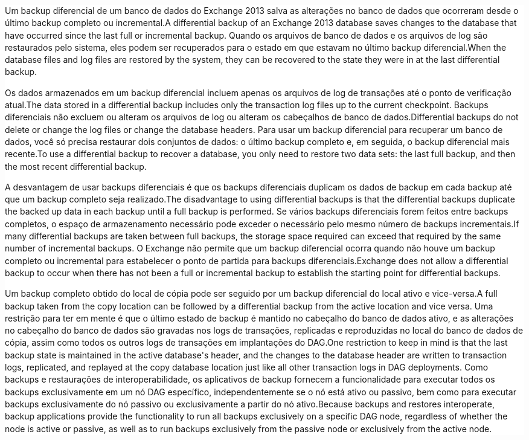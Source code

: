 <span data-ttu-id="7ba5c-187">Um backup diferencial de um banco de dados do Exchange 2013 salva as alterações no banco de dados que ocorreram desde o último backup completo ou incremental.</span><span class="sxs-lookup"><span data-stu-id="7ba5c-187">A differential backup of an Exchange 2013 database saves changes to the database that have occurred since the last full or incremental backup.</span></span> <span data-ttu-id="7ba5c-188">Quando os arquivos de banco de dados e os arquivos de log são restaurados pelo sistema, eles podem ser recuperados para o estado em que estavam no último backup diferencial.</span><span class="sxs-lookup"><span data-stu-id="7ba5c-188">When the database files and log files are restored by the system, they can be recovered to the state they were in at the last differential backup.</span></span> 
  
<span data-ttu-id="7ba5c-189">Os dados armazenados em um backup diferencial incluem apenas os arquivos de log de transações até o ponto de verificação atual.</span><span class="sxs-lookup"><span data-stu-id="7ba5c-189">The data stored in a differential backup includes only the transaction log files up to the current checkpoint.</span></span> <span data-ttu-id="7ba5c-190">Backups diferenciais não excluem ou alteram os arquivos de log ou alteram os cabeçalhos de banco de dados.</span><span class="sxs-lookup"><span data-stu-id="7ba5c-190">Differential backups do not delete or change the log files or change the database headers.</span></span> <span data-ttu-id="7ba5c-191">Para usar um backup diferencial para recuperar um banco de dados, você só precisa restaurar dois conjuntos de dados: o último backup completo e, em seguida, o backup diferencial mais recente.</span><span class="sxs-lookup"><span data-stu-id="7ba5c-191">To use a differential backup to recover a database, you only need to restore two data sets: the last full backup, and then the most recent differential backup.</span></span> 
  
<span data-ttu-id="7ba5c-192">A desvantagem de usar backups diferenciais é que os backups diferenciais duplicam os dados de backup em cada backup até que um backup completo seja realizado.</span><span class="sxs-lookup"><span data-stu-id="7ba5c-192">The disadvantage to using differential backups is that the differential backups duplicate the backed up data in each backup until a full backup is performed.</span></span> <span data-ttu-id="7ba5c-193">Se vários backups diferenciais forem feitos entre backups completos, o espaço de armazenamento necessário pode exceder o necessário pelo mesmo número de backups incrementais.</span><span class="sxs-lookup"><span data-stu-id="7ba5c-193">If many differential backups are taken between full backups, the storage space required can exceed that required by the same number of incremental backups.</span></span> <span data-ttu-id="7ba5c-194">O Exchange não permite que um backup diferencial ocorra quando não houve um backup completo ou incremental para estabelecer o ponto de partida para backups diferenciais.</span><span class="sxs-lookup"><span data-stu-id="7ba5c-194">Exchange does not allow a differential backup to occur when there has not been a full or incremental backup to establish the starting point for differential backups.</span></span>
  
<span data-ttu-id="7ba5c-195">Um backup completo obtido do local de cópia pode ser seguido por um backup diferencial do local ativo e vice-versa.</span><span class="sxs-lookup"><span data-stu-id="7ba5c-195">A full backup taken from the copy location can be followed by a differential backup from the active location and vice versa.</span></span> <span data-ttu-id="7ba5c-196">Uma restrição para ter em mente é que o último estado de backup é mantido no cabeçalho do banco de dados ativo, e as alterações no cabeçalho do banco de dados são gravadas nos logs de transações, replicadas e reproduzidas no local do banco de dados de cópia, assim como todos os outros logs de transações em implantações do DAG.</span><span class="sxs-lookup"><span data-stu-id="7ba5c-196">One restriction to keep in mind is that the last backup state is maintained in the active database's header, and the changes to the database header are written to transaction logs, replicated, and replayed at the copy database location just like all other transaction logs in DAG deployments.</span></span> <span data-ttu-id="7ba5c-197">Como backups e restaurações de interoperabilidade, os aplicativos de backup fornecem a funcionalidade para executar todos os backups exclusivamente em um nó DAG específico, independentemente se o nó está ativo ou passivo, bem como para executar backups exclusivamente do nó passivo ou exclusivamente a partir do nó ativo.</span><span class="sxs-lookup"><span data-stu-id="7ba5c-197">Because backups and restores interoperate, backup applications provide the functionality to run all backups exclusively on a specific DAG node, regardless of whether the node is active or passive, as well as to run backups exclusively from the passive node or exclusively from the active node.</span></span>
  
